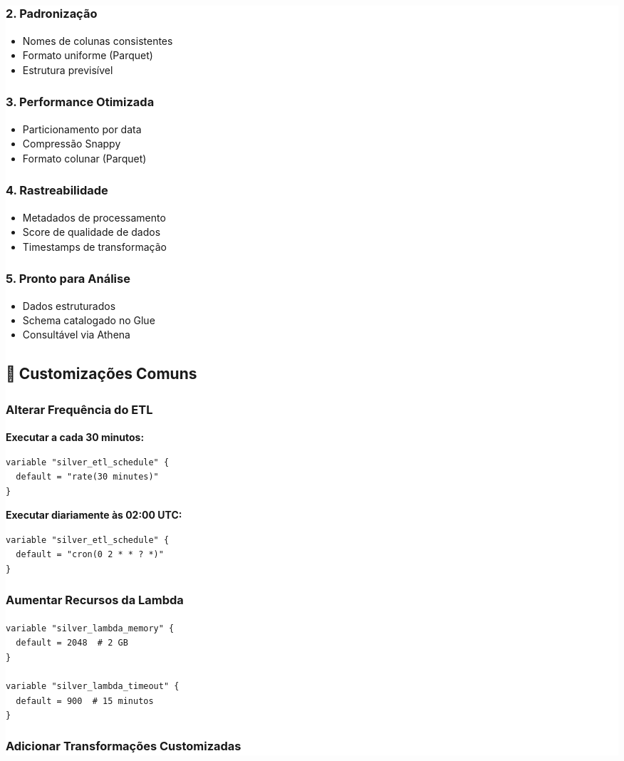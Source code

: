 ### 2. **Padronização**
- Nomes de colunas consistentes
- Formato uniforme (Parquet)
- Estrutura previsível

### 3. **Performance Otimizada**
- Particionamento por data
- Compressão Snappy
- Formato colunar (Parquet)

### 4. **Rastreabilidade**
- Metadados de processamento
- Score de qualidade de dados
- Timestamps de transformação

### 5. **Pronto para Análise**
- Dados estruturados
- Schema catalogado no Glue
- Consultável via Athena

## 🔧 Customizações Comuns

### Alterar Frequência do ETL

**Executar a cada 30 minutos:**
```hcl
variable "silver_etl_schedule" {
  default = "rate(30 minutes)"
}
```

**Executar diariamente às 02:00 UTC:**
```hcl
variable "silver_etl_schedule" {
  default = "cron(0 2 * * ? *)"
}
```

### Aumentar Recursos da Lambda

```hcl
variable "silver_lambda_memory" {
  default = 2048  # 2 GB
}

variable "silver_lambda_timeout" {
  default = 900  # 15 minutos
}
```

### Adicionar Transformações Customizadas
